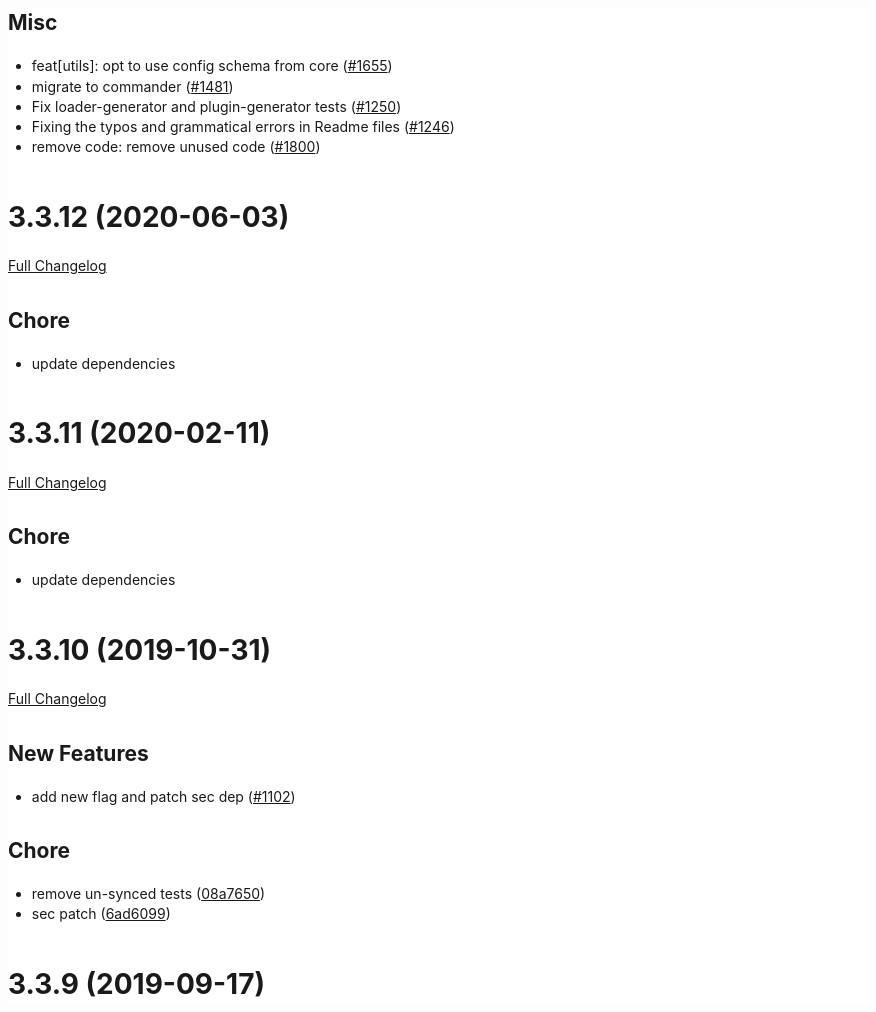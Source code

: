 ## Misc

-   feat[utils]: opt to use config schema from core ([#1655](https://github.com/webpack/webpack-cli/pull/1655))
-   migrate to commander ([#1481](https://github.com/webpack/webpack-cli/pull/1481))
-   Fix loader-generator and plugin-generator tests ([#1250](https://github.com/webpack/webpack-cli/pull/1250))
-   Fixing the typos and grammatical errors in Readme files ([#1246](https://github.com/webpack/webpack-cli/pull/1246))
-   remove code: remove unused code ([#1800](https://github.com/webpack/webpack-cli/pull/1800))

<a name="3.3.12"></a>

# 3.3.12 (2020-06-03)

[Full Changelog](https://github.com/webpack/webpack-cli/compare/v3.3.11...v3.3.12)

## Chore

-   update dependencies

<a name="3.3.11"></a>

# 3.3.11 (2020-02-11)

[Full Changelog](https://github.com/webpack/webpack-cli/compare/v3.3.10...v3.3.11)

## Chore

-   update dependencies

<a name="3.3.10"></a>

# 3.3.10 (2019-10-31)

[Full Changelog](https://github.com/webpack/webpack-cli/compare/v3.3.9...v3.3.10)

## New Features

-   add new flag and patch sec dep ([#1102](https://github.com/webpack/webpack-cli/pull/1102))

## Chore

-   remove un-synced tests ([08a7650](https://github.com/webpack/webpack-cli/commit/08a7650))
-   sec patch ([6ad6099](https://github.com/webpack/webpack-cli/commit/6ad6099))

<a name="3.3.9"></a>

# 3.3.9 (2019-09-17)
